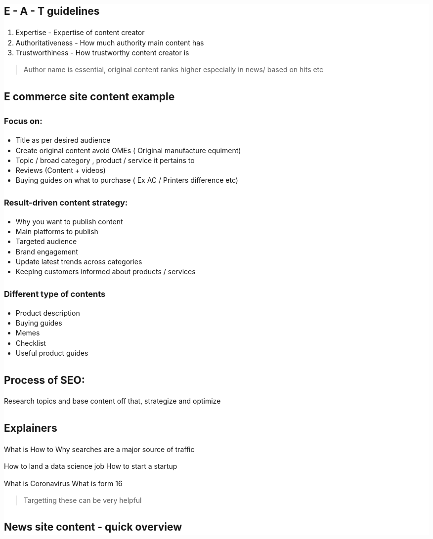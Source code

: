 ## E - A - T guidelines

1. Expertise - Expertise of content creator
2. Authoritativeness - How much authority main content has
3. Trustworthiness - How trustworthy content creator is

> Author name is essential, original content ranks higher especially in news/ based on hits etc

## E commerce site content example

### Focus on:

- Title as per desired audience
- Create original content avoid OMEs ( Original manufacture equiment)
- Topic / broad category , product / service it pertains to
- Reviews (Content + videos)
- Buying guides on what to purchase ( Ex AC / Printers difference etc)

### Result-driven content strategy:

- Why you want to publish content
- Main platforms to publish
- Targeted audience
- Brand engagement
- Update latest trends across categories
- Keeping customers informed about products / services

### Different type of contents

- Product description
- Buying guides
- Memes
- Checklist
- Useful product guides

## Process of SEO:

Research topics and base content off that, strategize and optimize

## Explainers

What is How to Why searches are a major source of traffic

How to land a data science job
How to start a startup

What is Coronavirus
What is form 16

> Targetting these can be very helpful

## News site content - quick overview
